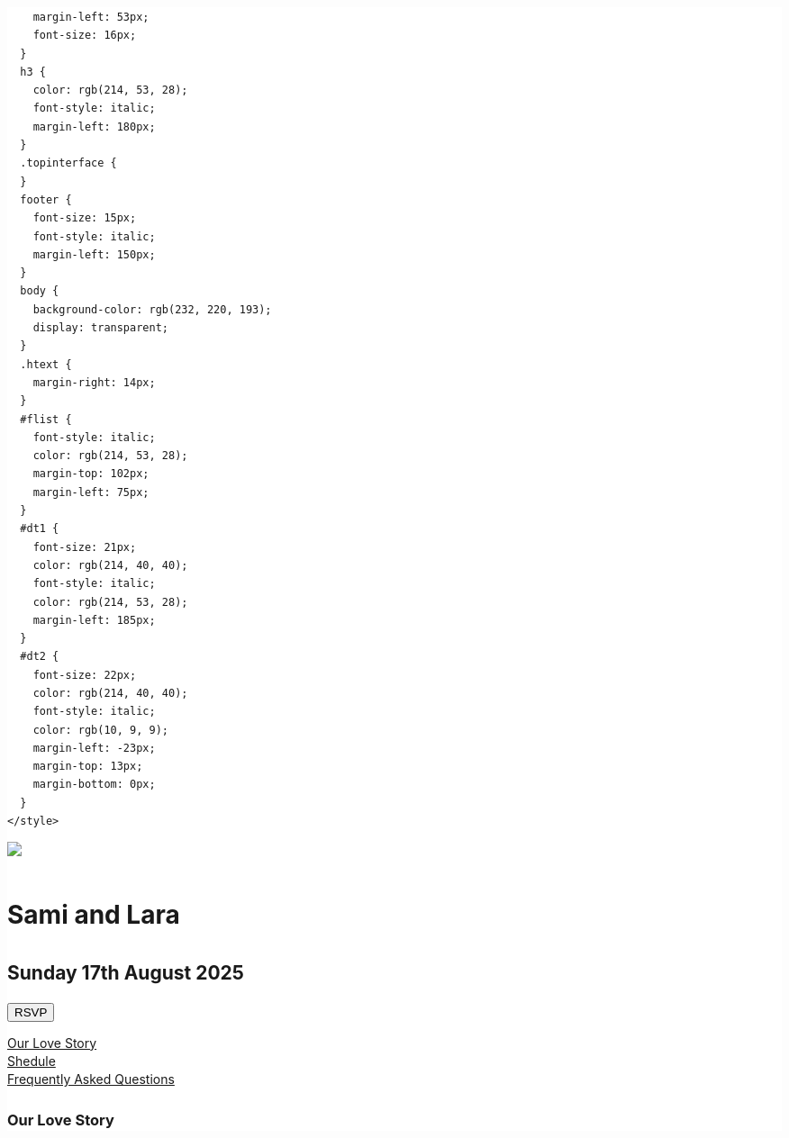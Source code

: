         margin-left: 53px;
        font-size: 16px;
      }
      h3 {
        color: rgb(214, 53, 28);
        font-style: italic;
        margin-left: 180px;
      }
      .topinterface {
      }
      footer {
        font-size: 15px;
        font-style: italic;
        margin-left: 150px;
      }
      body {
        background-color: rgb(232, 220, 193);
        display: transparent;
      }
      .htext {
        margin-right: 14px;
      }
      #flist {
        font-style: italic;
        color: rgb(214, 53, 28);
        margin-top: 102px;
        margin-left: 75px;
      }
      #dt1 {
        font-size: 21px;
        color: rgb(214, 40, 40);
        font-style: italic;
        color: rgb(214, 53, 28);
        margin-left: 185px;
      }
      #dt2 {
        font-size: 22px;
        color: rgb(214, 40, 40);
        font-style: italic;
        color: rgb(10, 9, 9);
        margin-left: -23px;
        margin-top: 13px;
        margin-bottom: 0px;
      }
    </style>
  </head>
  <body>
    <div class="htext">
      <img
        src="https://upload.wikimedia.org/wikipedia/commons/thumb/2/21/Couple_at_a_wedding_ceremony_in_Indonesia.jpg/1920px-Couple_at_a_wedding_ceremony_in_Indonesia.jpg"
      />
      <h1>Sami <span> and </span> Lara</h1>
      <h2>Sunday 17th August 2025</h2>
      <button type="submit" name="RSVP">RSVP</button>
    </div>
    <dl id="flist">
      <dt><a href="#stor">Our Love Story</a></dt>
      <dt><a href="#sheud">Shedule </a></dt>
      <dt><a href="#quetion">Frequently Asked Questions</a></dt>
    </dl>
    <div class="story">
      <h3 id="stor">Our Love Story</h3>